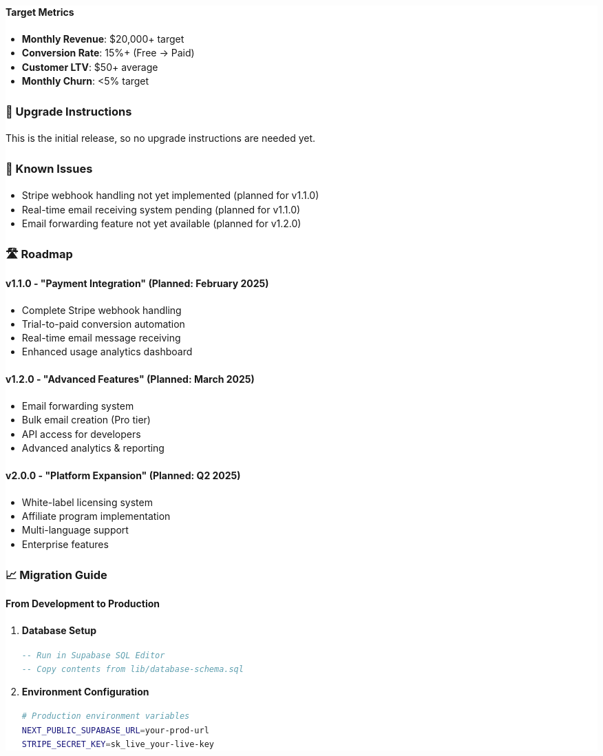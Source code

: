 #### Target Metrics
- **Monthly Revenue**: $20,000+ target
- **Conversion Rate**: 15%+ (Free → Paid)
- **Customer LTV**: $50+ average
- **Monthly Churn**: <5% target

### 🔄 Upgrade Instructions

This is the initial release, so no upgrade instructions are needed yet.

### 🐛 Known Issues

- Stripe webhook handling not yet implemented (planned for v1.1.0)
- Real-time email receiving system pending (planned for v1.1.0)
- Email forwarding feature not yet available (planned for v1.2.0)

### 🛣️ Roadmap

#### v1.1.0 - "Payment Integration" (Planned: February 2025)
- Complete Stripe webhook handling
- Trial-to-paid conversion automation
- Real-time email message receiving
- Enhanced usage analytics dashboard

#### v1.2.0 - "Advanced Features" (Planned: March 2025)  
- Email forwarding system
- Bulk email creation (Pro tier)
- API access for developers
- Advanced analytics & reporting

#### v2.0.0 - "Platform Expansion" (Planned: Q2 2025)
- White-label licensing system
- Affiliate program implementation
- Multi-language support
- Enterprise features

### 📈 Migration Guide

#### From Development to Production

1. **Database Setup**
   ```sql
   -- Run in Supabase SQL Editor
   -- Copy contents from lib/database-schema.sql
   ```

2. **Environment Configuration**
   ```bash
   # Production environment variables
   NEXT_PUBLIC_SUPABASE_URL=your-prod-url
   STRIPE_SECRET_KEY=sk_live_your-live-key
   ```
